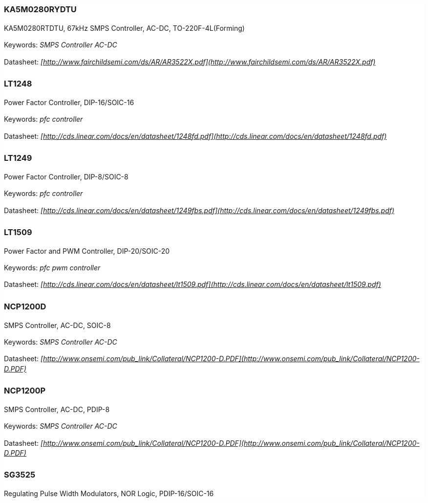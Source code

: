 ### KA5M0280RYDTU
KA5M0280RTDTU, 67kHz SMPS Controller, AC-DC, TO-220F-4L(Forming)


Keywords: *SMPS Controller AC-DC*

Datasheet: *[http://www.fairchildsemi.com/ds/AR/AR3522X.pdf](http://www.fairchildsemi.com/ds/AR/AR3522X.pdf)*

### LT1248
Power Factor Controller, DIP-16/SOIC-16


Keywords: *pfc controller*

Datasheet: *[http://cds.linear.com/docs/en/datasheet/1248fd.pdf](http://cds.linear.com/docs/en/datasheet/1248fd.pdf)*

### LT1249
Power Factor Controller, DIP-8/SOIC-8


Keywords: *pfc controller*

Datasheet: *[http://cds.linear.com/docs/en/datasheet/1249fbs.pdf](http://cds.linear.com/docs/en/datasheet/1249fbs.pdf)*

### LT1509
Power Factor and PWM Controller, DIP-20/SOIC-20


Keywords: *pfc pwm controller*

Datasheet: *[http://cds.linear.com/docs/en/datasheet/lt1509.pdf](http://cds.linear.com/docs/en/datasheet/lt1509.pdf)*

### NCP1200D
SMPS Controller, AC-DC, SOIC-8


Keywords: *SMPS Controller AC-DC*

Datasheet: *[http://www.onsemi.com/pub_link/Collateral/NCP1200-D.PDF](http://www.onsemi.com/pub_link/Collateral/NCP1200-D.PDF)*

### NCP1200P
SMPS Controller, AC-DC, PDIP-8


Keywords: *SMPS Controller AC-DC*

Datasheet: *[http://www.onsemi.com/pub_link/Collateral/NCP1200-D.PDF](http://www.onsemi.com/pub_link/Collateral/NCP1200-D.PDF)*

### SG3525
Regulating Pulse Width Modulators, NOR Logic, PDIP-16/SOIC-16
